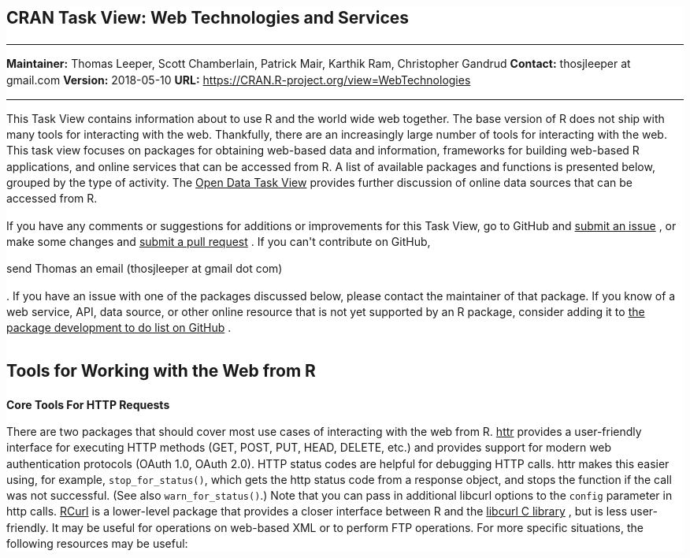 ## CRAN Task View: Web Technologies and Services

  ----------------- ----------------------------------------------------------------------------------
  **Maintainer:**   Thomas Leeper, Scott Chamberlain, Patrick Mair, Karthik Ram, Christopher Gandrud
  **Contact:**      thosjleeper at gmail.com
  **Version:**      2018-05-10
  **URL:**          <https://CRAN.R-project.org/view=WebTechnologies>
  ----------------- ----------------------------------------------------------------------------------

<div>

This Task View contains information about to use R and the world wide
web together. The base version of R does not ship with many tools for
interacting with the web. Thankfully, there are an increasingly large
number of tools for interacting with the web. This task view focuses on
packages for obtaining web-based data and information, frameworks for
building web-based R applications, and online services that can be
accessed from R. A list of available packages and functions is presented
below, grouped by the type of activity. The [Open Data Task
View](https://github.com/ropensci/opendata) provides further discussion
of online data sources that can be accessed from R.

If you have any comments or suggestions for additions or improvements
for this Task View, go to GitHub and [submit an
issue](https://github.com/ropensci/webservices/issues) , or make some
changes and [submit a pull
request](https://github.com/ropensci/webservices/pulls) . If you can\'t
contribute on GitHub,

send Thomas an email (thosjleeper at gmail dot com)

. If you have an issue with one of the packages discussed below, please
contact the maintainer of that package. If you know of a web service,
API, data source, or other online resource that is not yet supported by
an R package, consider adding it to [the package development to do list
on GitHub](https://github.com/ropensci/webservices/wiki/ToDo) .

## Tools for Working with the Web from R

**Core Tools For HTTP Requests**

There are two packages that should cover most use cases of interacting
with the web from R. [httr](../packages/httr/index.html) provides a
user-friendly interface for executing HTTP methods (GET, POST, PUT,
HEAD, DELETE, etc.) and provides support for modern web authentication
protocols (OAuth 1.0, OAuth 2.0). HTTP status codes are helpful for
debugging HTTP calls. httr makes this easier using, for example,
`stop_for_status()`, which gets the http status code from a response
object, and stops the function if the call was not successful. (See also
`warn_for_status()`.) Note that you can pass in additional libcurl
options to the `config` parameter in http calls.
[RCurl](../packages/RCurl/index.html) is a lower-level package that
provides a closer interface between R and the [libcurl C
library](https://curl.haxx.se/libcurl/) , but is less user-friendly. It
may be useful for operations on web-based XML or to perform FTP
operations. For more specific situations, the following resources may be
useful:
